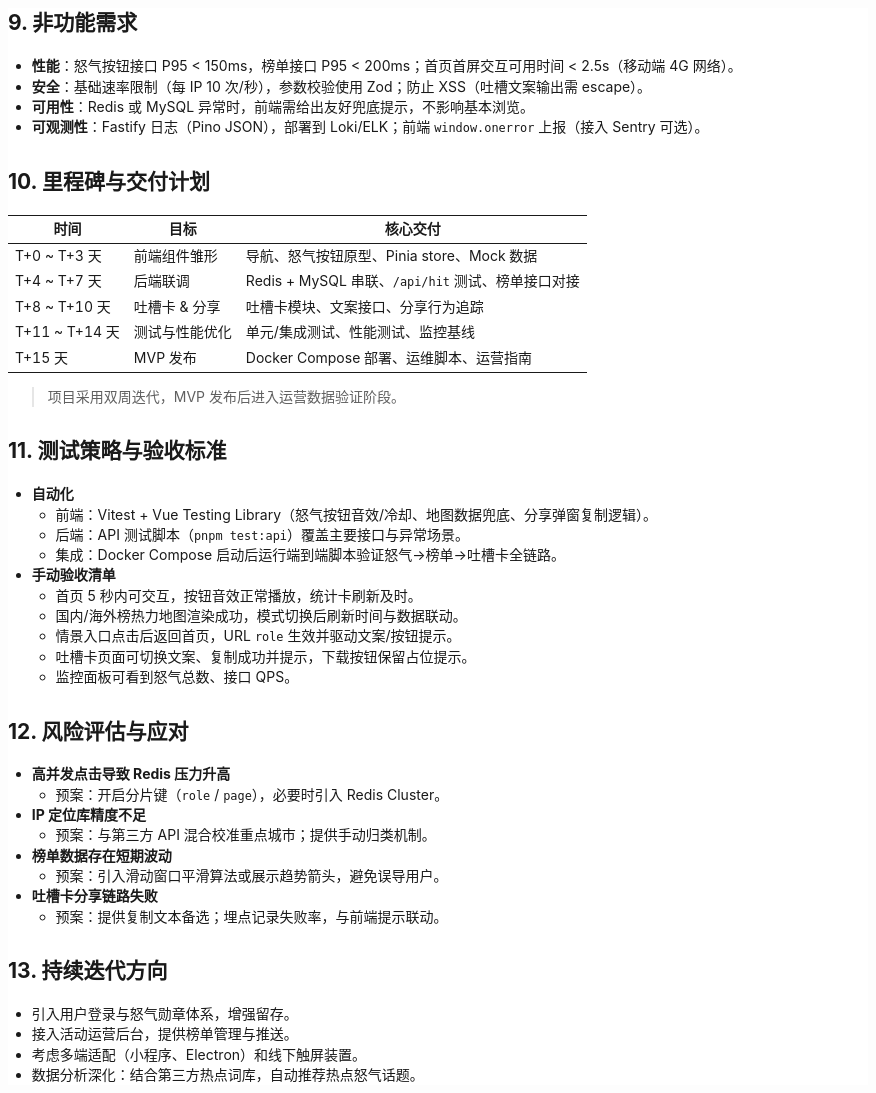 ## 9. 非功能需求

- **性能**：怒气按钮接口 P95 < 150ms，榜单接口 P95 < 200ms；首页首屏交互可用时间 < 2.5s（移动端 4G 网络）。
- **安全**：基础速率限制（每 IP 10 次/秒），参数校验使用 Zod；防止 XSS（吐槽文案输出需 escape）。
- **可用性**：Redis 或 MySQL 异常时，前端需给出友好兜底提示，不影响基本浏览。
- **可观测性**：Fastify 日志（Pino JSON），部署到 Loki/ELK；前端 `window.onerror` 上报（接入 Sentry 可选）。

## 10. 里程碑与交付计划

| 时间 | 目标 | 核心交付 |
| --- | --- | --- |
| T+0 ~ T+3 天 | 前端组件雏形 | 导航、怒气按钮原型、Pinia store、Mock 数据 |
| T+4 ~ T+7 天 | 后端联调 | Redis + MySQL 串联、`/api/hit` 测试、榜单接口对接 |
| T+8 ~ T+10 天 | 吐槽卡 & 分享 | 吐槽卡模块、文案接口、分享行为追踪 |
| T+11 ~ T+14 天 | 测试与性能优化 | 单元/集成测试、性能测试、监控基线 |
| T+15 天 | MVP 发布 | Docker Compose 部署、运维脚本、运营指南 |

> 项目采用双周迭代，MVP 发布后进入运营数据验证阶段。

## 11. 测试策略与验收标准

- **自动化**
  - 前端：Vitest + Vue Testing Library（怒气按钮音效/冷却、地图数据兜底、分享弹窗复制逻辑）。
  - 后端：API 测试脚本（`pnpm test:api`）覆盖主要接口与异常场景。
  - 集成：Docker Compose 启动后运行端到端脚本验证怒气→榜单→吐槽卡全链路。
- **手动验收清单**
  - 首页 5 秒内可交互，按钮音效正常播放，统计卡刷新及时。
  - 国内/海外榜热力地图渲染成功，模式切换后刷新时间与数据联动。
  - 情景入口点击后返回首页，URL `role` 生效并驱动文案/按钮提示。
  - 吐槽卡页面可切换文案、复制成功并提示，下载按钮保留占位提示。
  - 监控面板可看到怒气总数、接口 QPS。

## 12. 风险评估与应对

- **高并发点击导致 Redis 压力升高**
  - 预案：开启分片键（`role` / `page`），必要时引入 Redis Cluster。
- **IP 定位库精度不足**
  - 预案：与第三方 API 混合校准重点城市；提供手动归类机制。
- **榜单数据存在短期波动**
  - 预案：引入滑动窗口平滑算法或展示趋势箭头，避免误导用户。
- **吐槽卡分享链路失败**
  - 预案：提供复制文本备选；埋点记录失败率，与前端提示联动。

## 13. 持续迭代方向

- 引入用户登录与怒气勋章体系，增强留存。
- 接入活动运营后台，提供榜单管理与推送。
- 考虑多端适配（小程序、Electron）和线下触屏装置。
- 数据分析深化：结合第三方热点词库，自动推荐热点怒气话题。
